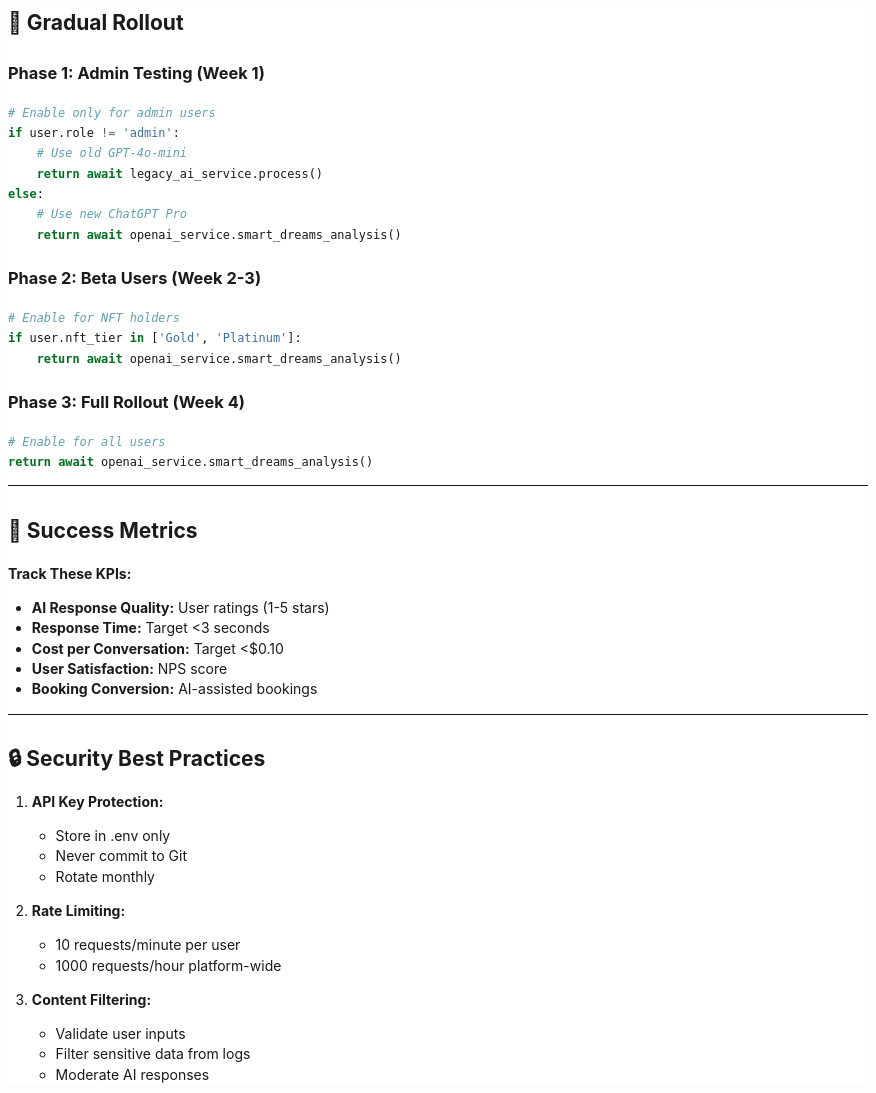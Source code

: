 
## 🚀 Gradual Rollout

### Phase 1: Admin Testing (Week 1)
```python
# Enable only for admin users
if user.role != 'admin':
    # Use old GPT-4o-mini
    return await legacy_ai_service.process()
else:
    # Use new ChatGPT Pro
    return await openai_service.smart_dreams_analysis()
```

### Phase 2: Beta Users (Week 2-3)
```python
# Enable for NFT holders
if user.nft_tier in ['Gold', 'Platinum']:
    return await openai_service.smart_dreams_analysis()
```

### Phase 3: Full Rollout (Week 4)
```python
# Enable for all users
return await openai_service.smart_dreams_analysis()
```

---

## 🎯 Success Metrics

**Track These KPIs:**
- **AI Response Quality:** User ratings (1-5 stars)
- **Response Time:** Target <3 seconds
- **Cost per Conversation:** Target <$0.10
- **User Satisfaction:** NPS score
- **Booking Conversion:** AI-assisted bookings

---

## 🔒 Security Best Practices

1. **API Key Protection:**
   - Store in .env only
   - Never commit to Git
   - Rotate monthly

2. **Rate Limiting:**
   - 10 requests/minute per user
   - 1000 requests/hour platform-wide

3. **Content Filtering:**
   - Validate user inputs
   - Filter sensitive data from logs
   - Moderate AI responses
